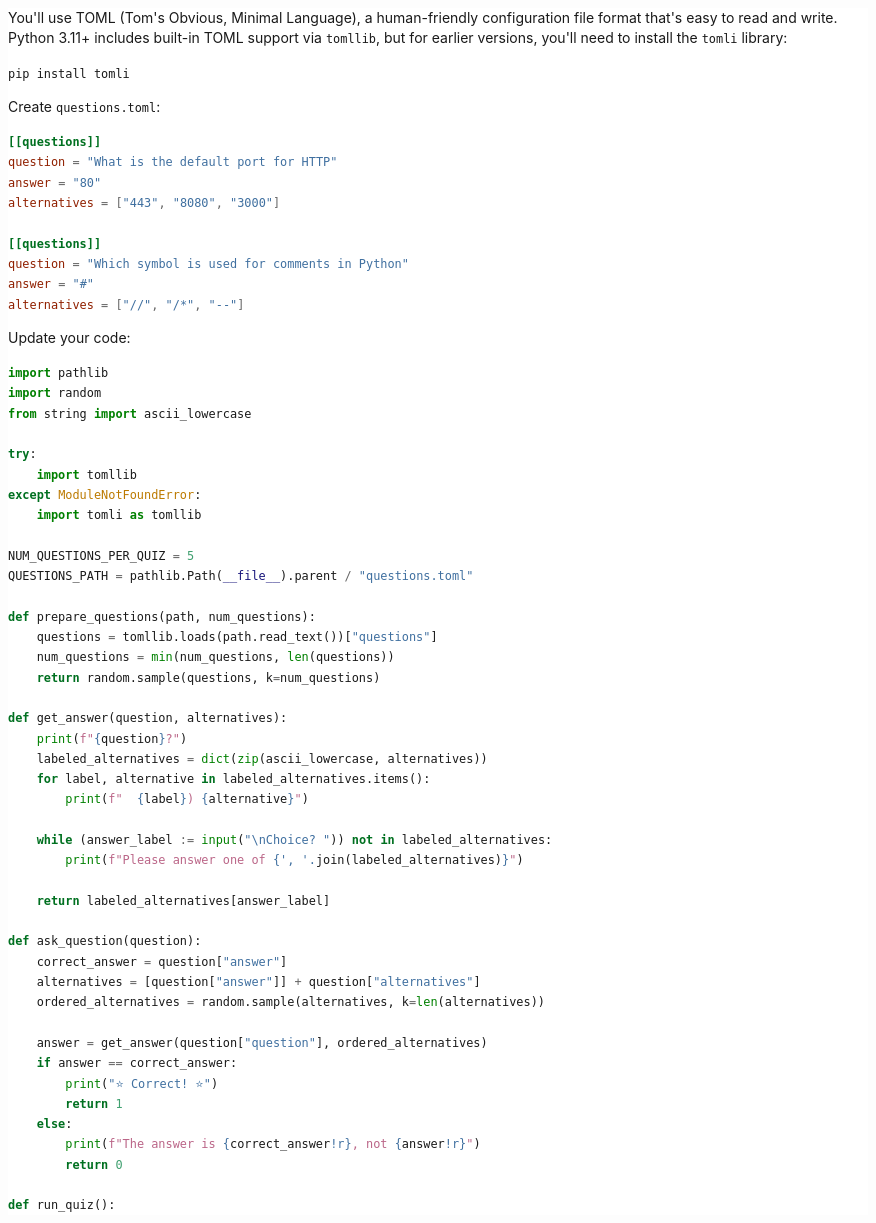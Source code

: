 You'll use TOML (Tom's Obvious, Minimal Language), a human-friendly configuration file format that's easy to read and write. Python 3.11+ includes built-in TOML support via `tomllib`, but for earlier versions, you'll need to install the `tomli` library:

```bash
pip install tomli
```

Create `questions.toml`:

```toml
[[questions]]
question = "What is the default port for HTTP"
answer = "80"
alternatives = ["443", "8080", "3000"]

[[questions]]
question = "Which symbol is used for comments in Python"
answer = "#"
alternatives = ["//", "/*", "--"]
```

Update your code:

```python
import pathlib
import random
from string import ascii_lowercase

try:
    import tomllib
except ModuleNotFoundError:
    import tomli as tomllib

NUM_QUESTIONS_PER_QUIZ = 5
QUESTIONS_PATH = pathlib.Path(__file__).parent / "questions.toml"

def prepare_questions(path, num_questions):
    questions = tomllib.loads(path.read_text())["questions"]
    num_questions = min(num_questions, len(questions))
    return random.sample(questions, k=num_questions)

def get_answer(question, alternatives):
    print(f"{question}?")
    labeled_alternatives = dict(zip(ascii_lowercase, alternatives))
    for label, alternative in labeled_alternatives.items():
        print(f"  {label}) {alternative}")

    while (answer_label := input("\nChoice? ")) not in labeled_alternatives:
        print(f"Please answer one of {', '.join(labeled_alternatives)}")

    return labeled_alternatives[answer_label]

def ask_question(question):
    correct_answer = question["answer"]
    alternatives = [question["answer"]] + question["alternatives"]
    ordered_alternatives = random.sample(alternatives, k=len(alternatives))

    answer = get_answer(question["question"], ordered_alternatives)
    if answer == correct_answer:
        print("⭐ Correct! ⭐")
        return 1
    else:
        print(f"The answer is {correct_answer!r}, not {answer!r}")
        return 0

def run_quiz():
```